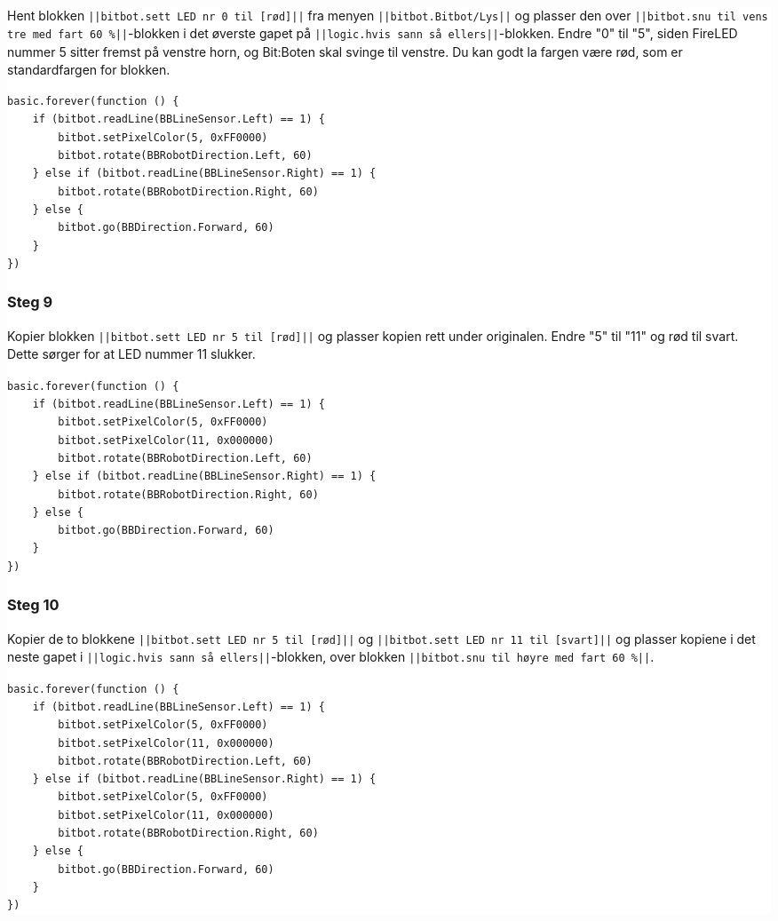Hent blokken ``||bitbot.sett LED nr 0 til [rød]||`` fra menyen ``||bitbot.Bitbot/Lys||`` og plasser den over ``||bitbot.snu til venstre med fart 60 %||``-blokken i det øverste gapet på ``||logic.hvis sann så ellers||``-blokken.
Endre "0" til "5", siden FireLED nummer 5 sitter fremst på venstre horn, og Bit:Boten skal svinge til venstre.
Du kan godt la fargen være rød, som er standardfargen for blokken.

```blocks
basic.forever(function () {
    if (bitbot.readLine(BBLineSensor.Left) == 1) {
        bitbot.setPixelColor(5, 0xFF0000)
        bitbot.rotate(BBRobotDirection.Left, 60)
    } else if (bitbot.readLine(BBLineSensor.Right) == 1) {
        bitbot.rotate(BBRobotDirection.Right, 60)
    } else {
        bitbot.go(BBDirection.Forward, 60)
    }
})
```

### Steg 9
Kopier blokken ``||bitbot.sett LED nr 5 til [rød]||`` og plasser kopien rett under originalen.
Endre "5" til "11" og rød til svart. Dette sørger for at LED nummer 11 slukker.

```blocks
basic.forever(function () {
    if (bitbot.readLine(BBLineSensor.Left) == 1) {
        bitbot.setPixelColor(5, 0xFF0000)
        bitbot.setPixelColor(11, 0x000000)
        bitbot.rotate(BBRobotDirection.Left, 60)
    } else if (bitbot.readLine(BBLineSensor.Right) == 1) {
        bitbot.rotate(BBRobotDirection.Right, 60)
    } else {
        bitbot.go(BBDirection.Forward, 60)
    }
})
```

### Steg 10

Kopier de to blokkene ``||bitbot.sett LED nr 5 til [rød]||`` og ``||bitbot.sett LED nr 11 til [svart]||`` og plasser kopiene i det neste gapet i ``||logic.hvis sann så ellers||``-blokken, over blokken ``||bitbot.snu til høyre med fart 60 %||``.

```blocks
basic.forever(function () {
    if (bitbot.readLine(BBLineSensor.Left) == 1) {
        bitbot.setPixelColor(5, 0xFF0000)
        bitbot.setPixelColor(11, 0x000000)
        bitbot.rotate(BBRobotDirection.Left, 60)
    } else if (bitbot.readLine(BBLineSensor.Right) == 1) {
        bitbot.setPixelColor(5, 0xFF0000)
        bitbot.setPixelColor(11, 0x000000)
        bitbot.rotate(BBRobotDirection.Right, 60)
    } else {
        bitbot.go(BBDirection.Forward, 60)
    }
})
```
